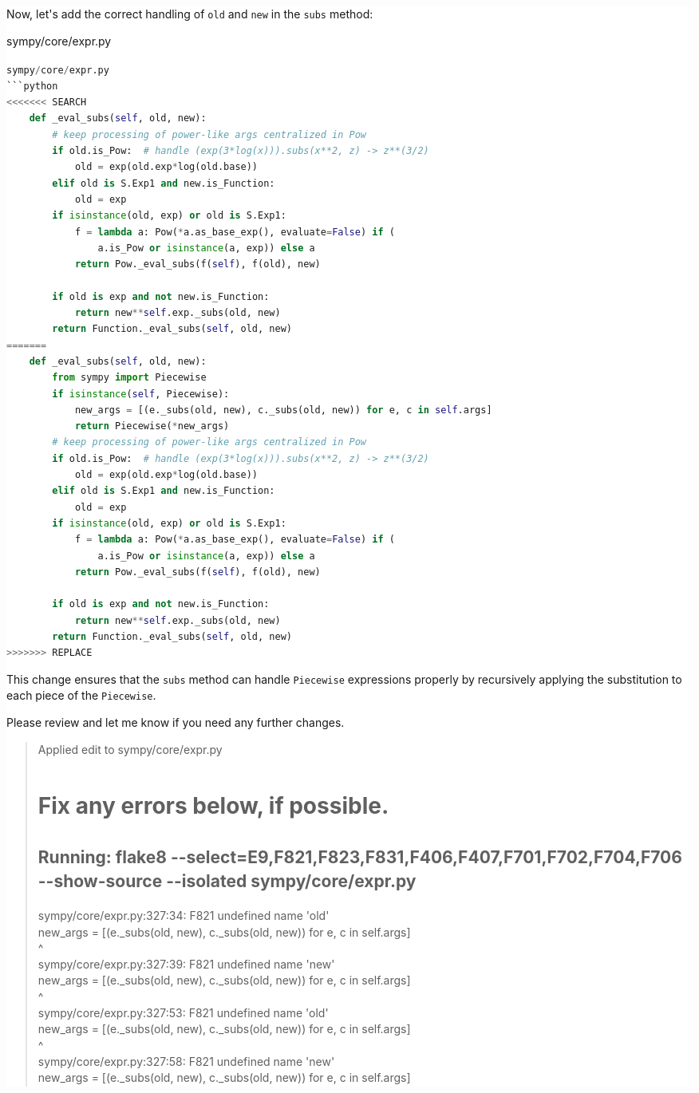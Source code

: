 Now, let's add the correct handling of `old` and `new` in the `subs` method:

sympy/core/expr.py
```python
sympy/core/expr.py
```python
<<<<<<< SEARCH
    def _eval_subs(self, old, new):
        # keep processing of power-like args centralized in Pow
        if old.is_Pow:  # handle (exp(3*log(x))).subs(x**2, z) -> z**(3/2)
            old = exp(old.exp*log(old.base))
        elif old is S.Exp1 and new.is_Function:
            old = exp
        if isinstance(old, exp) or old is S.Exp1:
            f = lambda a: Pow(*a.as_base_exp(), evaluate=False) if (
                a.is_Pow or isinstance(a, exp)) else a
            return Pow._eval_subs(f(self), f(old), new)

        if old is exp and not new.is_Function:
            return new**self.exp._subs(old, new)
        return Function._eval_subs(self, old, new)
=======
    def _eval_subs(self, old, new):
        from sympy import Piecewise
        if isinstance(self, Piecewise):
            new_args = [(e._subs(old, new), c._subs(old, new)) for e, c in self.args]
            return Piecewise(*new_args)
        # keep processing of power-like args centralized in Pow
        if old.is_Pow:  # handle (exp(3*log(x))).subs(x**2, z) -> z**(3/2)
            old = exp(old.exp*log(old.base))
        elif old is S.Exp1 and new.is_Function:
            old = exp
        if isinstance(old, exp) or old is S.Exp1:
            f = lambda a: Pow(*a.as_base_exp(), evaluate=False) if (
                a.is_Pow or isinstance(a, exp)) else a
            return Pow._eval_subs(f(self), f(old), new)

        if old is exp and not new.is_Function:
            return new**self.exp._subs(old, new)
        return Function._eval_subs(self, old, new)
>>>>>>> REPLACE
```

This change ensures that the `subs` method can handle `Piecewise` expressions properly by recursively applying the substitution to each piece of the `Piecewise`.

Please review and let me know if you need any further changes.

> Applied edit to sympy/core/expr.py  
>  
> # Fix any errors below, if possible.  
>  
> ## Running: flake8 --select=E9,F821,F823,F831,F406,F407,F701,F702,F704,F706 --show-source --isolated sympy/core/expr.py  
>  
> sympy/core/expr.py:327:34: F821 undefined name 'old'  
> new_args = [(e._subs(old, new), c._subs(old, new)) for e, c in self.args]  
> ^  
> sympy/core/expr.py:327:39: F821 undefined name 'new'  
> new_args = [(e._subs(old, new), c._subs(old, new)) for e, c in self.args]  
> ^  
> sympy/core/expr.py:327:53: F821 undefined name 'old'  
> new_args = [(e._subs(old, new), c._subs(old, new)) for e, c in self.args]  
> ^  
> sympy/core/expr.py:327:58: F821 undefined name 'new'  
> new_args = [(e._subs(old, new), c._subs(old, new)) for e, c in self.args]  